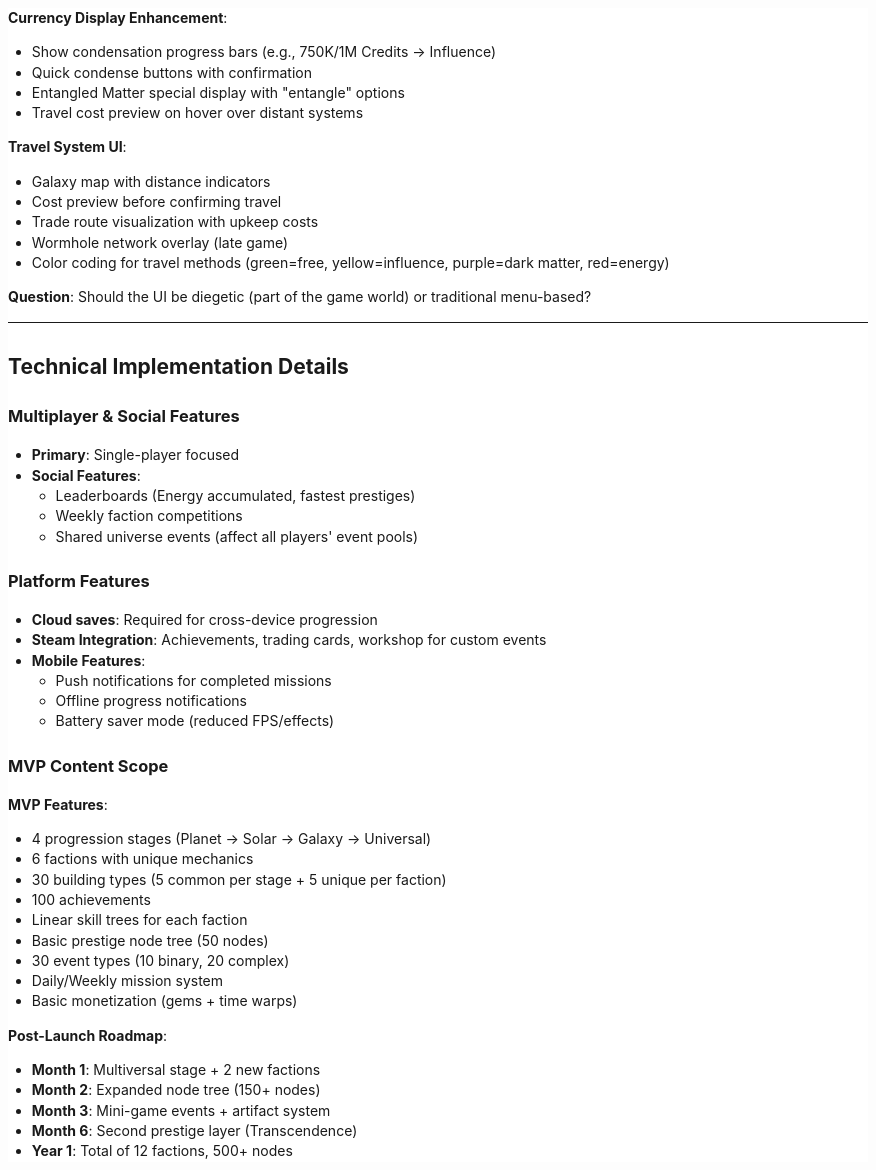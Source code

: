 **Currency Display Enhancement**:
- Show condensation progress bars (e.g., 750K/1M Credits → Influence)
- Quick condense buttons with confirmation
- Entangled Matter special display with "entangle" options
- Travel cost preview on hover over distant systems

**Travel System UI**:
- Galaxy map with distance indicators
- Cost preview before confirming travel
- Trade route visualization with upkeep costs
- Wormhole network overlay (late game)
- Color coding for travel methods (green=free, yellow=influence, purple=dark matter, red=energy)

**Question**: Should the UI be diegetic (part of the game world) or traditional menu-based?

---

## Technical Implementation Details

### Multiplayer & Social Features
- **Primary**: Single-player focused
- **Social Features**: 
  - Leaderboards (Energy accumulated, fastest prestiges)
  - Weekly faction competitions
  - Shared universe events (affect all players' event pools)

### Platform Features
- **Cloud saves**: Required for cross-device progression
- **Steam Integration**: Achievements, trading cards, workshop for custom events
- **Mobile Features**: 
  - Push notifications for completed missions
  - Offline progress notifications
  - Battery saver mode (reduced FPS/effects)

### MVP Content Scope
**MVP Features**:
- 4 progression stages (Planet → Solar → Galaxy → Universal)
- 6 factions with unique mechanics
- 30 building types (5 common per stage + 5 unique per faction)
- 100 achievements
- Linear skill trees for each faction
- Basic prestige node tree (50 nodes)
- 30 event types (10 binary, 20 complex)
- Daily/Weekly mission system
- Basic monetization (gems + time warps)

**Post-Launch Roadmap**:
- **Month 1**: Multiversal stage + 2 new factions
- **Month 2**: Expanded node tree (150+ nodes)
- **Month 3**: Mini-game events + artifact system
- **Month 6**: Second prestige layer (Transcendence)
- **Year 1**: Total of 12 factions, 500+ nodes
